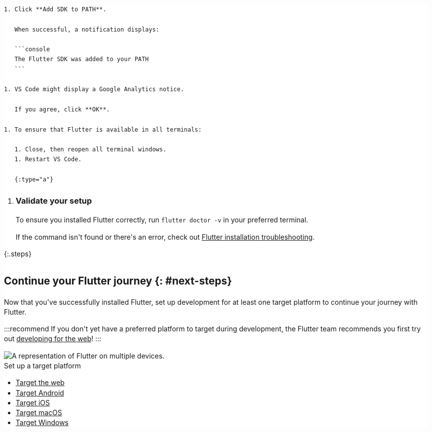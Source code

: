    1. Click **Add SDK to PATH**.

       When successful, a notification displays:

       ```console
       The Flutter SDK was added to your PATH
       ```

    1. VS Code might display a Google Analytics notice.

       If you agree, click **OK**.

    1. To ensure that Flutter is available in all terminals:

       1. Close, then reopen all terminal windows.
       1. Restart VS Code.

       {:type="a"}

 1. <h3>Validate your setup</h3>

    To ensure you installed Flutter correctly,
    run `flutter doctor -v` in your preferred terminal.

    If the command isn't found or there's an error,
    check out [Flutter installation troubleshooting][troubleshoot].

{:.steps}

[Install Flutter manually]: /install/manual
[flutter-vscode]: https://marketplace.visualstudio.com/items?itemName=Dart-Code.flutter
[troubleshoot]: /install/troubleshoot

## Continue your Flutter journey {: #next-steps}

Now that you've successfully installed Flutter,
set up development for at least one target platform
to continue your journey with Flutter.

:::recommend
If you don't yet have a preferred platform
to target during development,
the Flutter team recommends you first try out
[developing for the web][web-setup]!
:::

[web-setup]: /platform-integration/web/setup

<div class="card-grid link-cards">
  <div class="card filled-card list-card">
    <div class="card-leading">
      <img src="/assets/images/decorative/flutter-on-phone.svg" height="160" aria-hidden="true" alt="A representation of Flutter on multiple devices.">
    </div>
    <div class="card-header">
      <span class="card-title">Set up a target platform</span>
    </div>
    <div class="card-content">
      <ul>
        <li>
          <a class="text-button" href="/platform-integration/web/setup">Target the web</a>
        </li>
        <li>
          <a class="text-button" href="/platform-integration/android/setup">Target Android</a>
        </li>
        <li class="macos-only">
          <a class="text-button" href="/platform-integration/ios/setup">Target iOS</a>
        </li>
        <li class="macos-only">
          <a class="text-button" href="/platform-integration/macos/setup">Target macOS</a>
        </li>
        <li class="windows-only">
          <a class="text-button" href="/platform-integration/windows/setup">Target Windows</a>
        </li>

[Set up and test drive Flutter]: /get-started/quick
[chromeos-linux]: https://support.google.com/chromebook/answer/9145439
[chromeos-linux-update]: https://support.google.com/chromebook/answer/9145439?hl=en#:~:text=Fix%20problems%20with%20Linux
[Git for Windows]: https://git-scm.com/downloads/win
[git-install]: https://git-scm.com/book/en/v2/Getting-Started-Installing-Git
[vscode-install]: https://code.visualstudio.com/docs/setup/setup-overview